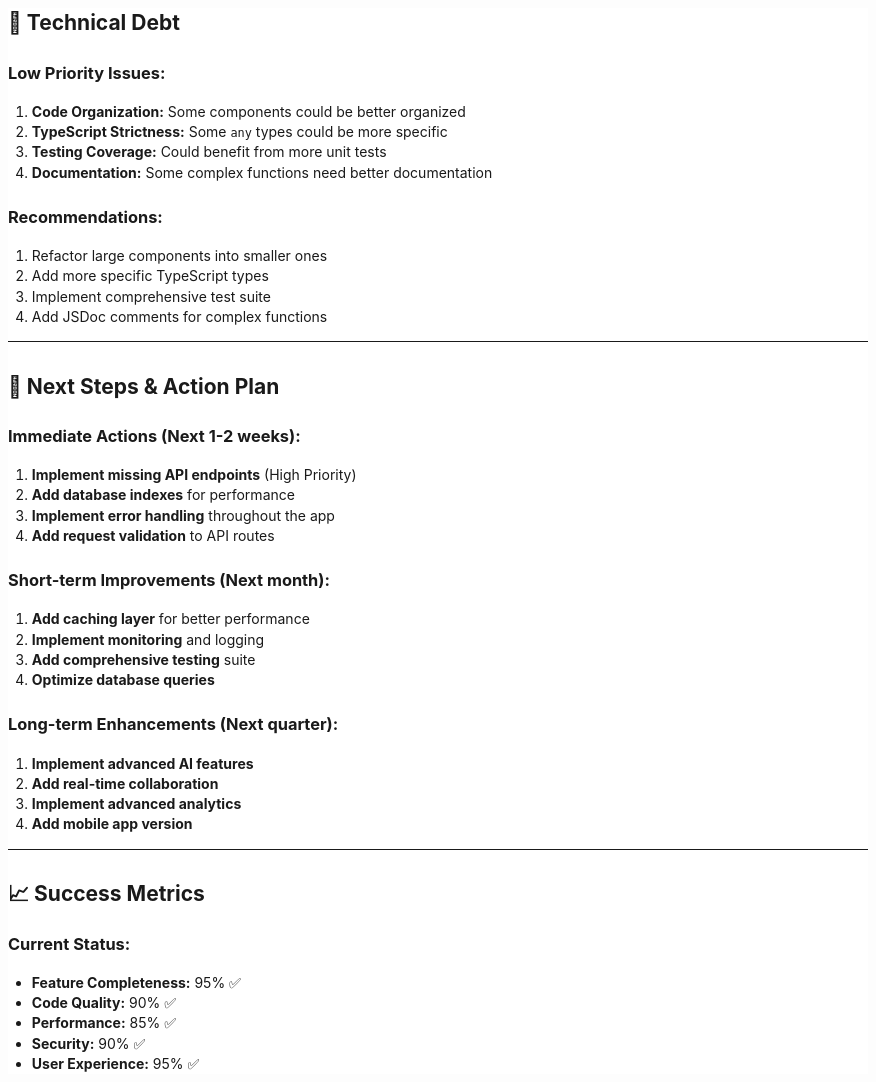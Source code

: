 
## 🔧 Technical Debt

### Low Priority Issues:

1. **Code Organization:** Some components could be better organized
2. **TypeScript Strictness:** Some `any` types could be more specific
3. **Testing Coverage:** Could benefit from more unit tests
4. **Documentation:** Some complex functions need better documentation

### Recommendations:

1. Refactor large components into smaller ones
2. Add more specific TypeScript types
3. Implement comprehensive test suite
4. Add JSDoc comments for complex functions

---

## 🎯 Next Steps & Action Plan

### Immediate Actions (Next 1-2 weeks):

1. **Implement missing API endpoints** (High Priority)
2. **Add database indexes** for performance
3. **Implement error handling** throughout the app
4. **Add request validation** to API routes

### Short-term Improvements (Next month):

1. **Add caching layer** for better performance
2. **Implement monitoring** and logging
3. **Add comprehensive testing** suite
4. **Optimize database queries**

### Long-term Enhancements (Next quarter):

1. **Implement advanced AI features**
2. **Add real-time collaboration**
3. **Implement advanced analytics**
4. **Add mobile app version**

---

## 📈 Success Metrics

### Current Status:

- **Feature Completeness:** 95% ✅
- **Code Quality:** 90% ✅
- **Performance:** 85% ✅
- **Security:** 90% ✅
- **User Experience:** 95% ✅
